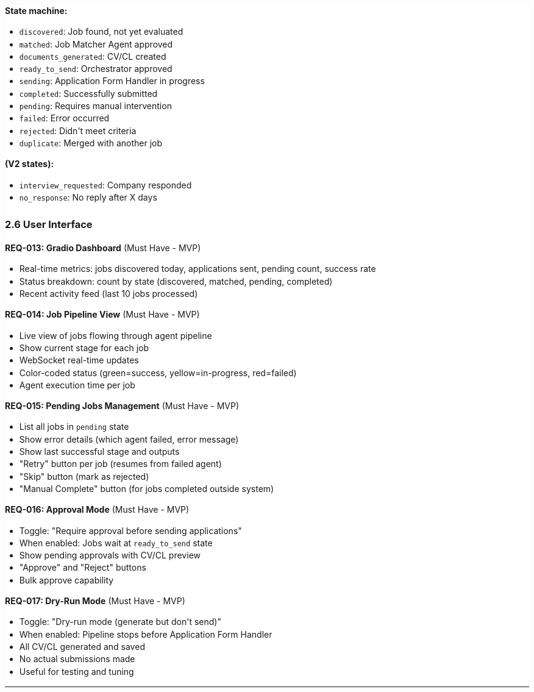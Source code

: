 ```sql
```

**State machine:**
- `discovered`: Job found, not yet evaluated
- `matched`: Job Matcher Agent approved
- `documents_generated`: CV/CL created
- `ready_to_send`: Orchestrator approved
- `sending`: Application Form Handler in progress
- `completed`: Successfully submitted
- `pending`: Requires manual intervention
- `failed`: Error occurred
- `rejected`: Didn't meet criteria
- `duplicate`: Merged with another job

**(V2 states):**
- `interview_requested`: Company responded
- `no_response`: No reply after X days

### 2.6 User Interface

**REQ-013: Gradio Dashboard** (Must Have - MVP)
- Real-time metrics: jobs discovered today, applications sent, pending count, success rate
- Status breakdown: count by state (discovered, matched, pending, completed)
- Recent activity feed (last 10 jobs processed)

**REQ-014: Job Pipeline View** (Must Have - MVP)
- Live view of jobs flowing through agent pipeline
- Show current stage for each job
- WebSocket real-time updates
- Color-coded status (green=success, yellow=in-progress, red=failed)
- Agent execution time per job

**REQ-015: Pending Jobs Management** (Must Have - MVP)
- List all jobs in `pending` state
- Show error details (which agent failed, error message)
- Show last successful stage and outputs
- "Retry" button per job (resumes from failed agent)
- "Skip" button (mark as rejected)
- "Manual Complete" button (for jobs completed outside system)

**REQ-016: Approval Mode** (Must Have - MVP)
- Toggle: "Require approval before sending applications"
- When enabled: Jobs wait at `ready_to_send` state
- Show pending approvals with CV/CL preview
- "Approve" and "Reject" buttons
- Bulk approve capability

**REQ-017: Dry-Run Mode** (Must Have - MVP)
- Toggle: "Dry-run mode (generate but don't send)"
- When enabled: Pipeline stops before Application Form Handler
- All CV/CL generated and saved
- No actual submissions made
- Useful for testing and tuning

---